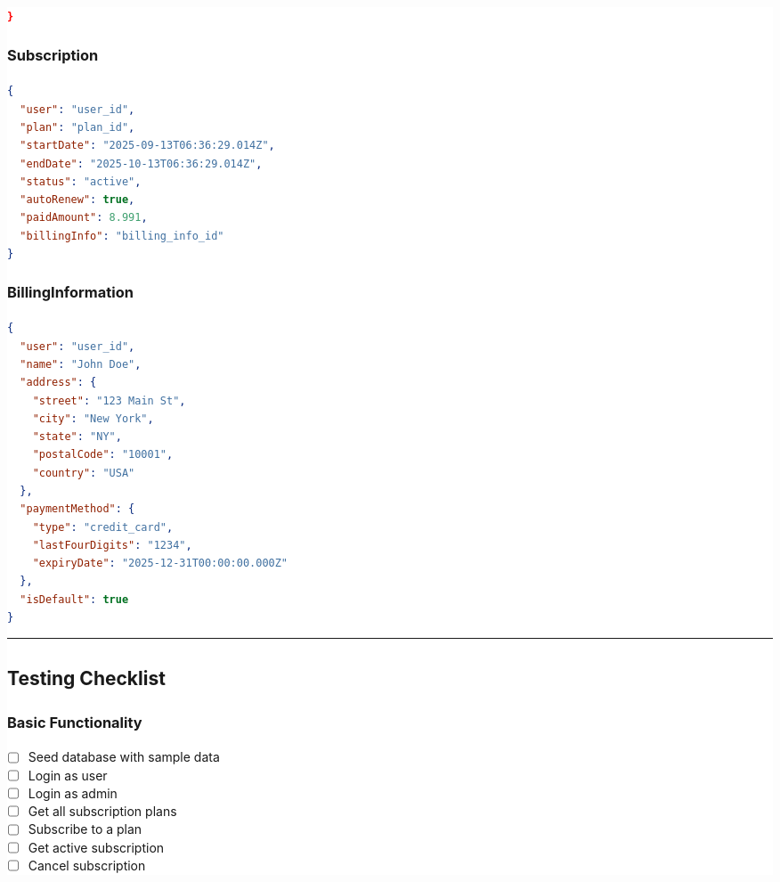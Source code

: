 ```json
}
```

### Subscription
```json
{
  "user": "user_id",
  "plan": "plan_id",
  "startDate": "2025-09-13T06:36:29.014Z",
  "endDate": "2025-10-13T06:36:29.014Z",
  "status": "active",
  "autoRenew": true,
  "paidAmount": 8.991,
  "billingInfo": "billing_info_id"
}
```

### BillingInformation
```json
{
  "user": "user_id",
  "name": "John Doe",
  "address": {
    "street": "123 Main St",
    "city": "New York",
    "state": "NY",
    "postalCode": "10001",
    "country": "USA"
  },
  "paymentMethod": {
    "type": "credit_card",
    "lastFourDigits": "1234",
    "expiryDate": "2025-12-31T00:00:00.000Z"
  },
  "isDefault": true
}
```

---

## Testing Checklist

### Basic Functionality
- [ ] Seed database with sample data
- [ ] Login as user
- [ ] Login as admin
- [ ] Get all subscription plans
- [ ] Subscribe to a plan
- [ ] Get active subscription
- [ ] Cancel subscription
